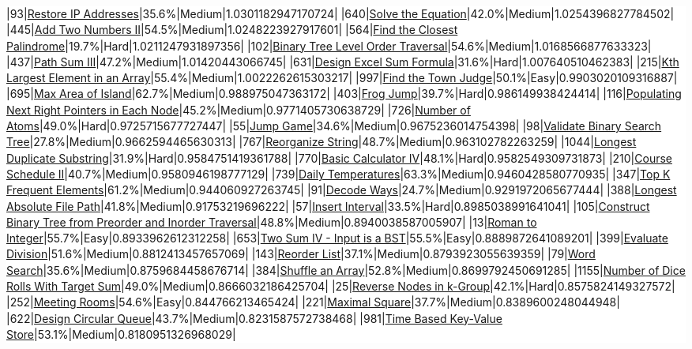 |93|[Restore IP Addresses]( https://leetcode.com/problems/restore-ip-addresses)|35.6%|Medium|1.0301182947170724|
|640|[Solve the Equation]( https://leetcode.com/problems/solve-the-equation)|42.0%|Medium|1.0254396827784502|
|445|[Add Two Numbers II]( https://leetcode.com/problems/add-two-numbers-ii)|54.5%|Medium|1.0248223927917601|
|564|[Find the Closest Palindrome]( https://leetcode.com/problems/find-the-closest-palindrome)|19.7%|Hard|1.0211247931897356|
|102|[Binary Tree Level Order Traversal]( https://leetcode.com/problems/binary-tree-level-order-traversal)|54.6%|Medium|1.0168566877633323|
|437|[Path Sum III]( https://leetcode.com/problems/path-sum-iii)|47.2%|Medium|1.01420443066745|
|631|[Design Excel Sum Formula]( https://leetcode.com/problems/design-excel-sum-formula)|31.6%|Hard|1.007640510462383|
|215|[Kth Largest Element in an Array]( https://leetcode.com/problems/kth-largest-element-in-an-array)|55.4%|Medium|1.0022262615303217|
|997|[Find the Town Judge]( https://leetcode.com/problems/find-the-town-judge)|50.1%|Easy|0.9903020109316887|
|695|[Max Area of Island]( https://leetcode.com/problems/max-area-of-island)|62.7%|Medium|0.988975047363172|
|403|[Frog Jump]( https://leetcode.com/problems/frog-jump)|39.7%|Hard|0.986149938424414|
|116|[Populating Next Right Pointers in Each Node]( https://leetcode.com/problems/populating-next-right-pointers-in-each-node)|45.2%|Medium|0.9771405730638729|
|726|[Number of Atoms]( https://leetcode.com/problems/number-of-atoms)|49.0%|Hard|0.9725715677727447|
|55|[Jump Game]( https://leetcode.com/problems/jump-game)|34.6%|Medium|0.9675236014754398|
|98|[Validate Binary Search Tree]( https://leetcode.com/problems/validate-binary-search-tree)|27.8%|Medium|0.9662594465630313|
|767|[Reorganize String]( https://leetcode.com/problems/reorganize-string)|48.7%|Medium|0.963102782263259|
|1044|[Longest Duplicate Substring]( https://leetcode.com/problems/longest-duplicate-substring)|31.9%|Hard|0.9584751419361788|
|770|[Basic Calculator IV]( https://leetcode.com/problems/basic-calculator-iv)|48.1%|Hard|0.9582549309731873|
|210|[Course Schedule II]( https://leetcode.com/problems/course-schedule-ii)|40.7%|Medium|0.9580946198777129|
|739|[Daily Temperatures]( https://leetcode.com/problems/daily-temperatures)|63.3%|Medium|0.9460428580770935|
|347|[Top K Frequent Elements]( https://leetcode.com/problems/top-k-frequent-elements)|61.2%|Medium|0.944060927263745|
|91|[Decode Ways]( https://leetcode.com/problems/decode-ways)|24.7%|Medium|0.9291972065677444|
|388|[Longest Absolute File Path]( https://leetcode.com/problems/longest-absolute-file-path)|41.8%|Medium|0.91753219696222|
|57|[Insert Interval]( https://leetcode.com/problems/insert-interval)|33.5%|Hard|0.8985038991641041|
|105|[Construct Binary Tree from Preorder and Inorder Traversal]( https://leetcode.com/problems/construct-binary-tree-from-preorder-and-inorder-traversal)|48.8%|Medium|0.8940038587005907|
|13|[Roman to Integer]( https://leetcode.com/problems/roman-to-integer)|55.7%|Easy|0.8933962612312258|
|653|[Two Sum IV - Input is a BST]( https://leetcode.com/problems/two-sum-iv-input-is-a-bst)|55.5%|Easy|0.8889872641089201|
|399|[Evaluate Division]( https://leetcode.com/problems/evaluate-division)|51.6%|Medium|0.8812413457657069|
|143|[Reorder List]( https://leetcode.com/problems/reorder-list)|37.1%|Medium|0.8793923055639359|
|79|[Word Search]( https://leetcode.com/problems/word-search)|35.6%|Medium|0.8759684458676714|
|384|[Shuffle an Array]( https://leetcode.com/problems/shuffle-an-array)|52.8%|Medium|0.8699792450691285|
|1155|[Number of Dice Rolls With Target Sum]( https://leetcode.com/problems/number-of-dice-rolls-with-target-sum)|49.0%|Medium|0.8666032186425704|
|25|[Reverse Nodes in k-Group]( https://leetcode.com/problems/reverse-nodes-in-k-group)|42.1%|Hard|0.8575824149327572|
|252|[Meeting Rooms]( https://leetcode.com/problems/meeting-rooms)|54.6%|Easy|0.844766213465424|
|221|[Maximal Square]( https://leetcode.com/problems/maximal-square)|37.7%|Medium|0.8389600248044948|
|622|[Design Circular Queue]( https://leetcode.com/problems/design-circular-queue)|43.7%|Medium|0.8231587572738468|
|981|[Time Based Key-Value Store]( https://leetcode.com/problems/time-based-key-value-store)|53.1%|Medium|0.8180951326968029|